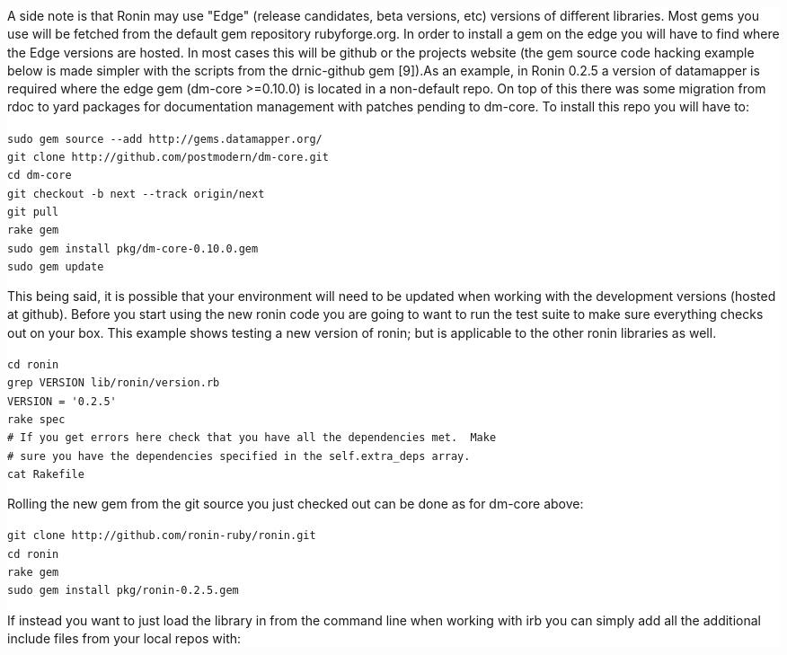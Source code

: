 A side note is that Ronin may use "Edge" (release 
candidates, beta versions, etc) versions of different libraries.  Most gems 
you use will be fetched from the default gem repository rubyforge.org.  In 
order to install a gem on the edge you will have to find where the Edge 
versions are hosted.  In most cases this will be github or the projects 
website (the gem source code hacking example below is made simpler with
the scripts from the drnic-github gem [9]).As an example, in Ronin 0.2.5 a 
version of datamapper is required 
where the edge gem (dm-core >=0.10.0) is located in a non-default repo.  On 
top of this there was some migration from rdoc to yard packages for 
documentation management with patches pending to dm-core. To install this 
repo you will have to:

    sudo gem source --add http://gems.datamapper.org/
    git clone http://github.com/postmodern/dm-core.git
    cd dm-core
    git checkout -b next --track origin/next
    git pull
    rake gem
    sudo gem install pkg/dm-core-0.10.0.gem
    sudo gem update

This being said, it is possible that your environment will need to be updated
when working with the development versions (hosted at github).  Before you 
start using the new ronin code you are going to want to run the test suite to
make sure everything checks out on your box.  This example shows testing a new
version of ronin; but is applicable to the other ronin libraries as 
well.

    cd ronin
    grep VERSION lib/ronin/version.rb
    VERSION = '0.2.5'
    rake spec
    # If you get errors here check that you have all the dependencies met.  Make
    # sure you have the dependencies specified in the self.extra_deps array.
    cat Rakefile

Rolling the new gem from the git source you just checked out can be done as 
for dm-core above:

    git clone http://github.com/ronin-ruby/ronin.git
    cd ronin
    rake gem
    sudo gem install pkg/ronin-0.2.5.gem

If instead you want to just load the library in from the command line when 
working with irb you can simply add all the additional include files from 
your local repos with:

